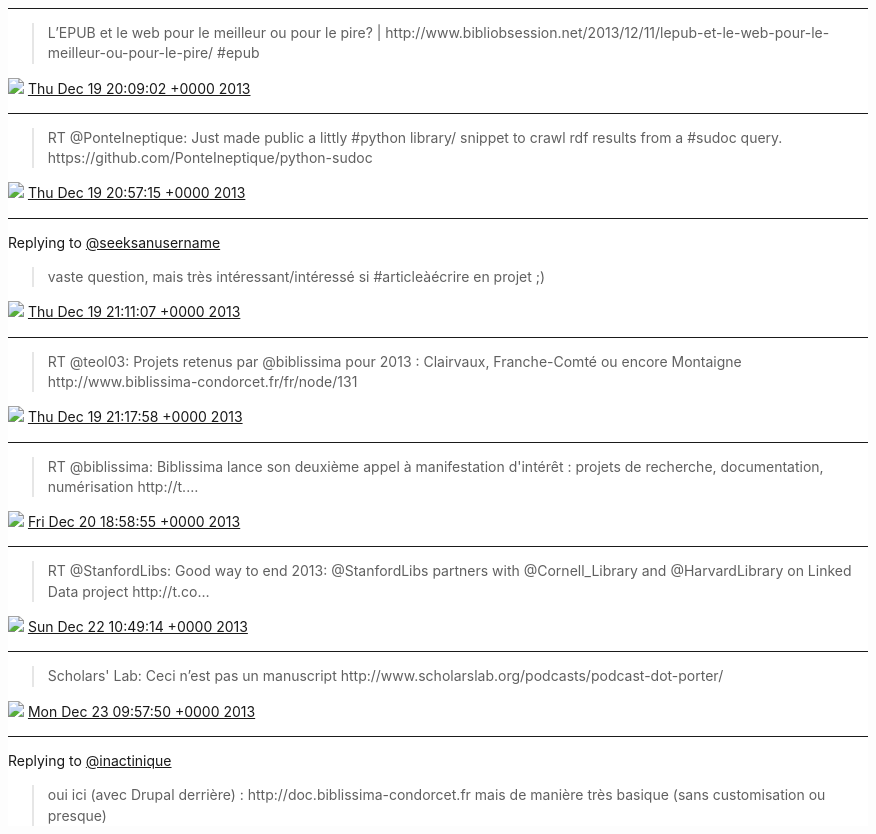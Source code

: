 ----

> L’EPUB et le web pour le meilleur ou pour le pire? \| http://www\.bibliobsession\.net/2013/12/11/lepub\-et\-le\-web\-pour\-le\-meilleur\-ou\-pour\-le\-pire/ \#epub

<img src="../../media/tweet.ico" width="12" /> [Thu Dec 19 20:09:02 +0000 2013](https://twitter.com/regisrob/status/413762923601747968)

----

> RT @PonteIneptique: Just made public a littly \#python library/ snippet to crawl rdf results from a \#sudoc query\. https://github\.com/PonteIneptique/python\-sudoc

<img src="../../media/tweet.ico" width="12" /> [Thu Dec 19 20:57:15 +0000 2013](https://twitter.com/regisrob/status/413775057572622336)

----

Replying to [@seeksanusername](https://twitter.com/seeksanusername/status/413608521079328769)

> vaste question, mais très intéressant/intéressé si \#articleàécrire en projet ;\)

<img src="../../media/tweet.ico" width="12" /> [Thu Dec 19 21:11:07 +0000 2013](https://twitter.com/regisrob/status/413778546331750400)

----

> RT @teol03: Projets retenus par @biblissima pour 2013 : Clairvaux, Franche\-Comté ou encore Montaigne http://www\.biblissima\-condorcet\.fr/fr/node/131

<img src="../../media/tweet.ico" width="12" /> [Thu Dec 19 21:17:58 +0000 2013](https://twitter.com/regisrob/status/413780267716071424)

----

> RT @biblissima: Biblissima lance son deuxième appel à manifestation d'intérêt : projets de recherche, documentation, numérisation http://t\.…

<img src="../../media/tweet.ico" width="12" /> [Fri Dec 20 18:58:55 +0000 2013](https://twitter.com/regisrob/status/414107664453734400)

----

> RT @StanfordLibs: Good way to end 2013: @StanfordLibs partners with @Cornell\_Library and @HarvardLibrary on Linked Data project http://t\.co…

<img src="../../media/tweet.ico" width="12" /> [Sun Dec 22 10:49:14 +0000 2013](https://twitter.com/regisrob/status/414709207930511360)

----

> Scholars' Lab: Ceci n’est pas un manuscript http://www\.scholarslab\.org/podcasts/podcast\-dot\-porter/

<img src="../../media/tweet.ico" width="12" /> [Mon Dec 23 09:57:50 +0000 2013](https://twitter.com/regisrob/status/415058658616033281)

----

Replying to [@inactinique](https://twitter.com/inactinique/status/415021306342408192)

> oui ici \(avec Drupal derrière\) : http://doc\.biblissima\-condorcet\.fr mais de manière très basique \(sans customisation ou presque\)
